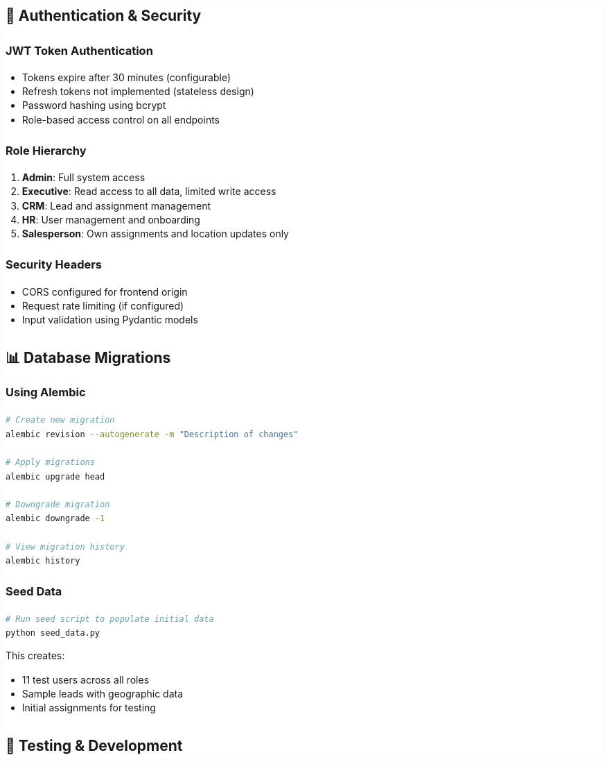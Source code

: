 ## 🔐 Authentication & Security

### JWT Token Authentication
- Tokens expire after 30 minutes (configurable)
- Refresh tokens not implemented (stateless design)
- Password hashing using bcrypt
- Role-based access control on all endpoints

### Role Hierarchy
1. **Admin**: Full system access
2. **Executive**: Read access to all data, limited write access
3. **CRM**: Lead and assignment management
4. **HR**: User management and onboarding
5. **Salesperson**: Own assignments and location updates only

### Security Headers
- CORS configured for frontend origin
- Request rate limiting (if configured)
- Input validation using Pydantic models

## 📊 Database Migrations

### Using Alembic
```bash
# Create new migration
alembic revision --autogenerate -m "Description of changes"

# Apply migrations
alembic upgrade head

# Downgrade migration
alembic downgrade -1

# View migration history
alembic history
```

### Seed Data
```bash
# Run seed script to populate initial data
python seed_data.py
```

This creates:
- 11 test users across all roles
- Sample leads with geographic data
- Initial assignments for testing

## 🧪 Testing & Development
